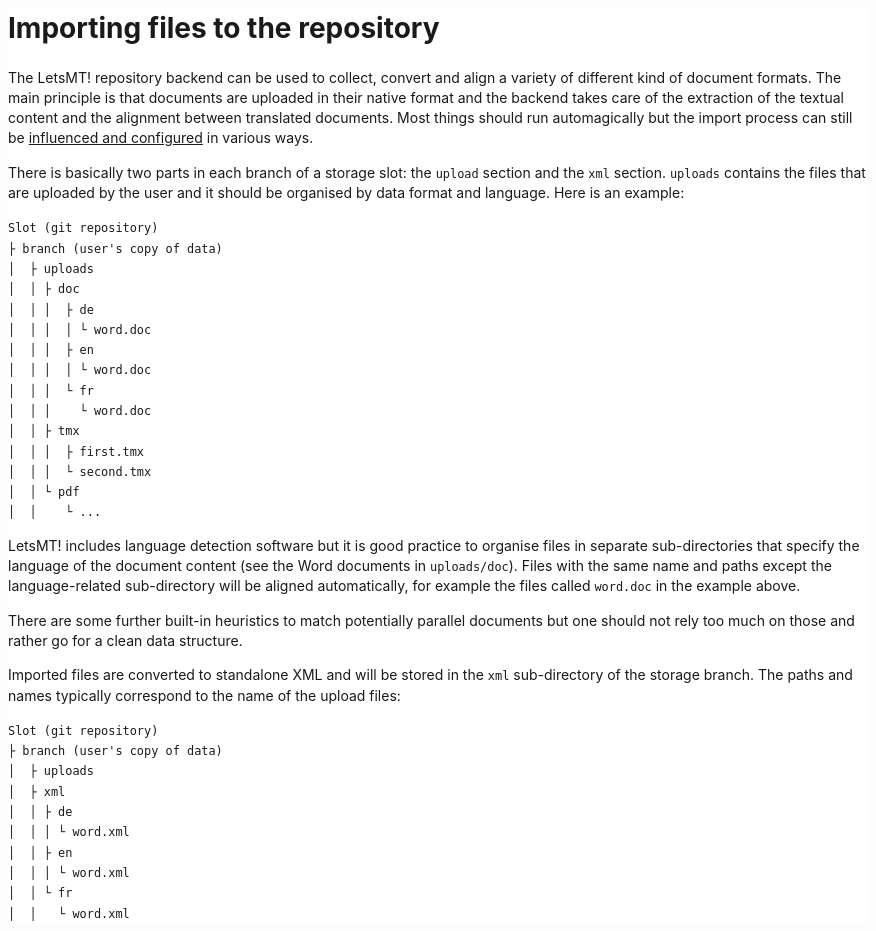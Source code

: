 
# Importing files to the repository

The LetsMT! repository backend can be used to collect, convert and align a variety of different kind of document formats. The main principle is that documents are uploaded in their native format and the backend takes care of the extraction of the textual content and the alignment between translated documents. Most things should run automagically but the import process can still be [influenced and configured](ImportConfiguration.md) in various ways.

There is basically two parts in each branch of a storage slot: the `upload` section and the `xml` section. `uploads` contains the files that are uploaded by the user and it should be organised by data format and language. Here is an example:

```
Slot (git repository)
├ branch (user's copy of data)
│  ├ uploads
│  │ ├ doc
│  │ │  ├ de
│  │ │  │ └ word.doc
│  │ │  ├ en
│  │ │  │ └ word.doc
│  │ │  └ fr
│  │ │    └ word.doc
│  │ ├ tmx
│  │ │  ├ first.tmx
│  │ │  └ second.tmx
│  │ └ pdf
│  │    └ ...
```

LetsMT! includes language detection software but it is good practice to organise files in separate sub-directories that specify the language of the document content (see the Word documents in `uploads/doc`). Files with the same name and paths except the language-related sub-directory will be aligned automatically, for example the files called `word.doc` in the example above.

There are some further built-in heuristics to match potentially parallel documents but one should not rely too much on those and rather go for a clean data structure.

Imported files are converted to standalone XML and will be stored in the `xml` sub-directory of the storage branch. The paths and names typically correspond to the name of the upload files:


```
Slot (git repository)
├ branch (user's copy of data)
│  ├ uploads
│  ├ xml
│  │ ├ de
│  │ │ └ word.xml
│  │ ├ en
│  │ │ └ word.xml
│  │ └ fr
│  │   └ word.xml
```
